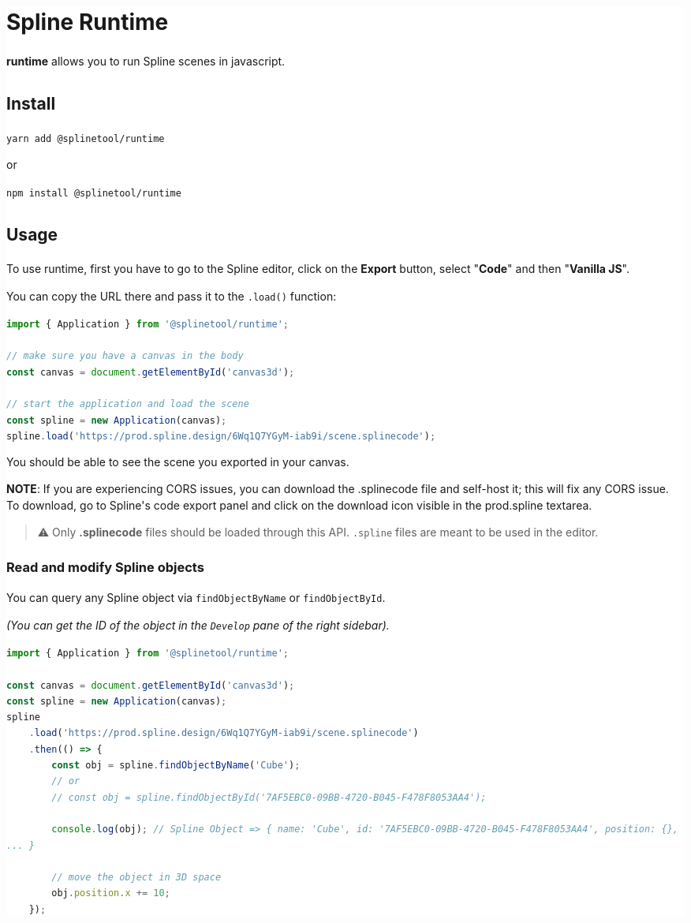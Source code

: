 # Spline Runtime

**runtime** allows you to run Spline scenes in javascript.

## Install

```bash
yarn add @splinetool/runtime
```

or

```bash
npm install @splinetool/runtime
```

## Usage

To use runtime, first you have to go to the Spline editor, click on the **Export** button, select "**Code**" and then "**Vanilla JS**".

You can copy the URL there and pass it to the `.load()` function:

```js
import { Application } from '@splinetool/runtime';

// make sure you have a canvas in the body
const canvas = document.getElementById('canvas3d');

// start the application and load the scene
const spline = new Application(canvas);
spline.load('https://prod.spline.design/6Wq1Q7YGyM-iab9i/scene.splinecode');
```

You should be able to see the scene you exported in your canvas.

**NOTE**: If you are experiencing CORS issues, you can download the .splinecode file and self-host it; this will fix any CORS issue. To download, go to Spline's code export panel and click on the download icon visible in the prod.spline textarea.

> :warning: Only **.splinecode** files should be loaded through this API. `.spline` files are meant to be used in the editor.

### Read and modify Spline objects

You can query any Spline object via `findObjectByName` or `findObjectById`.

_(You can get the ID of the object in the `Develop` pane of the right sidebar)._

```js
import { Application } from '@splinetool/runtime';

const canvas = document.getElementById('canvas3d');
const spline = new Application(canvas);
spline
	.load('https://prod.spline.design/6Wq1Q7YGyM-iab9i/scene.splinecode')
	.then(() => {
		const obj = spline.findObjectByName('Cube');
		// or
		// const obj = spline.findObjectById('7AF5EBC0-09BB-4720-B045-F478F8053AA4');

		console.log(obj); // Spline Object => { name: 'Cube', id: '7AF5EBC0-09BB-4720-B045-F478F8053AA4', position: {}, ... }

		// move the object in 3D space
		obj.position.x += 10;
	});
```